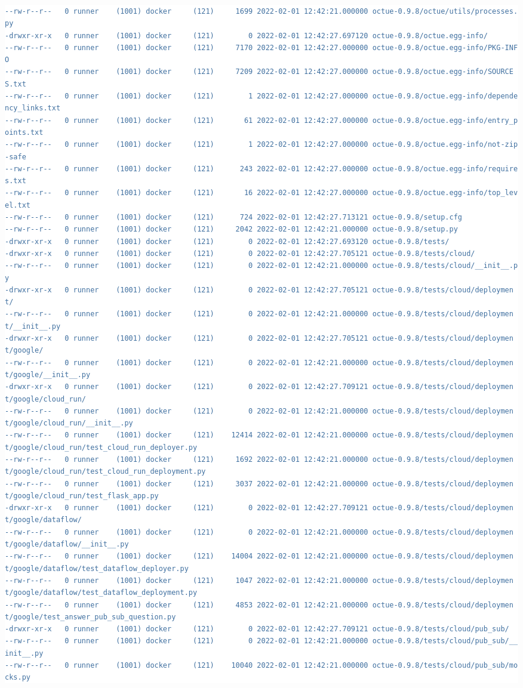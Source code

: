 ```diff
--rw-r--r--   0 runner    (1001) docker     (121)     1699 2022-02-01 12:42:21.000000 octue-0.9.8/octue/utils/processes.py
-drwxr-xr-x   0 runner    (1001) docker     (121)        0 2022-02-01 12:42:27.697120 octue-0.9.8/octue.egg-info/
--rw-r--r--   0 runner    (1001) docker     (121)     7170 2022-02-01 12:42:27.000000 octue-0.9.8/octue.egg-info/PKG-INFO
--rw-r--r--   0 runner    (1001) docker     (121)     7209 2022-02-01 12:42:27.000000 octue-0.9.8/octue.egg-info/SOURCES.txt
--rw-r--r--   0 runner    (1001) docker     (121)        1 2022-02-01 12:42:27.000000 octue-0.9.8/octue.egg-info/dependency_links.txt
--rw-r--r--   0 runner    (1001) docker     (121)       61 2022-02-01 12:42:27.000000 octue-0.9.8/octue.egg-info/entry_points.txt
--rw-r--r--   0 runner    (1001) docker     (121)        1 2022-02-01 12:42:27.000000 octue-0.9.8/octue.egg-info/not-zip-safe
--rw-r--r--   0 runner    (1001) docker     (121)      243 2022-02-01 12:42:27.000000 octue-0.9.8/octue.egg-info/requires.txt
--rw-r--r--   0 runner    (1001) docker     (121)       16 2022-02-01 12:42:27.000000 octue-0.9.8/octue.egg-info/top_level.txt
--rw-r--r--   0 runner    (1001) docker     (121)      724 2022-02-01 12:42:27.713121 octue-0.9.8/setup.cfg
--rw-r--r--   0 runner    (1001) docker     (121)     2042 2022-02-01 12:42:21.000000 octue-0.9.8/setup.py
-drwxr-xr-x   0 runner    (1001) docker     (121)        0 2022-02-01 12:42:27.693120 octue-0.9.8/tests/
-drwxr-xr-x   0 runner    (1001) docker     (121)        0 2022-02-01 12:42:27.705121 octue-0.9.8/tests/cloud/
--rw-r--r--   0 runner    (1001) docker     (121)        0 2022-02-01 12:42:21.000000 octue-0.9.8/tests/cloud/__init__.py
-drwxr-xr-x   0 runner    (1001) docker     (121)        0 2022-02-01 12:42:27.705121 octue-0.9.8/tests/cloud/deployment/
--rw-r--r--   0 runner    (1001) docker     (121)        0 2022-02-01 12:42:21.000000 octue-0.9.8/tests/cloud/deployment/__init__.py
-drwxr-xr-x   0 runner    (1001) docker     (121)        0 2022-02-01 12:42:27.705121 octue-0.9.8/tests/cloud/deployment/google/
--rw-r--r--   0 runner    (1001) docker     (121)        0 2022-02-01 12:42:21.000000 octue-0.9.8/tests/cloud/deployment/google/__init__.py
-drwxr-xr-x   0 runner    (1001) docker     (121)        0 2022-02-01 12:42:27.709121 octue-0.9.8/tests/cloud/deployment/google/cloud_run/
--rw-r--r--   0 runner    (1001) docker     (121)        0 2022-02-01 12:42:21.000000 octue-0.9.8/tests/cloud/deployment/google/cloud_run/__init__.py
--rw-r--r--   0 runner    (1001) docker     (121)    12414 2022-02-01 12:42:21.000000 octue-0.9.8/tests/cloud/deployment/google/cloud_run/test_cloud_run_deployer.py
--rw-r--r--   0 runner    (1001) docker     (121)     1692 2022-02-01 12:42:21.000000 octue-0.9.8/tests/cloud/deployment/google/cloud_run/test_cloud_run_deployment.py
--rw-r--r--   0 runner    (1001) docker     (121)     3037 2022-02-01 12:42:21.000000 octue-0.9.8/tests/cloud/deployment/google/cloud_run/test_flask_app.py
-drwxr-xr-x   0 runner    (1001) docker     (121)        0 2022-02-01 12:42:27.709121 octue-0.9.8/tests/cloud/deployment/google/dataflow/
--rw-r--r--   0 runner    (1001) docker     (121)        0 2022-02-01 12:42:21.000000 octue-0.9.8/tests/cloud/deployment/google/dataflow/__init__.py
--rw-r--r--   0 runner    (1001) docker     (121)    14004 2022-02-01 12:42:21.000000 octue-0.9.8/tests/cloud/deployment/google/dataflow/test_dataflow_deployer.py
--rw-r--r--   0 runner    (1001) docker     (121)     1047 2022-02-01 12:42:21.000000 octue-0.9.8/tests/cloud/deployment/google/dataflow/test_dataflow_deployment.py
--rw-r--r--   0 runner    (1001) docker     (121)     4853 2022-02-01 12:42:21.000000 octue-0.9.8/tests/cloud/deployment/google/test_answer_pub_sub_question.py
-drwxr-xr-x   0 runner    (1001) docker     (121)        0 2022-02-01 12:42:27.709121 octue-0.9.8/tests/cloud/pub_sub/
--rw-r--r--   0 runner    (1001) docker     (121)        0 2022-02-01 12:42:21.000000 octue-0.9.8/tests/cloud/pub_sub/__init__.py
--rw-r--r--   0 runner    (1001) docker     (121)    10040 2022-02-01 12:42:21.000000 octue-0.9.8/tests/cloud/pub_sub/mocks.py
```